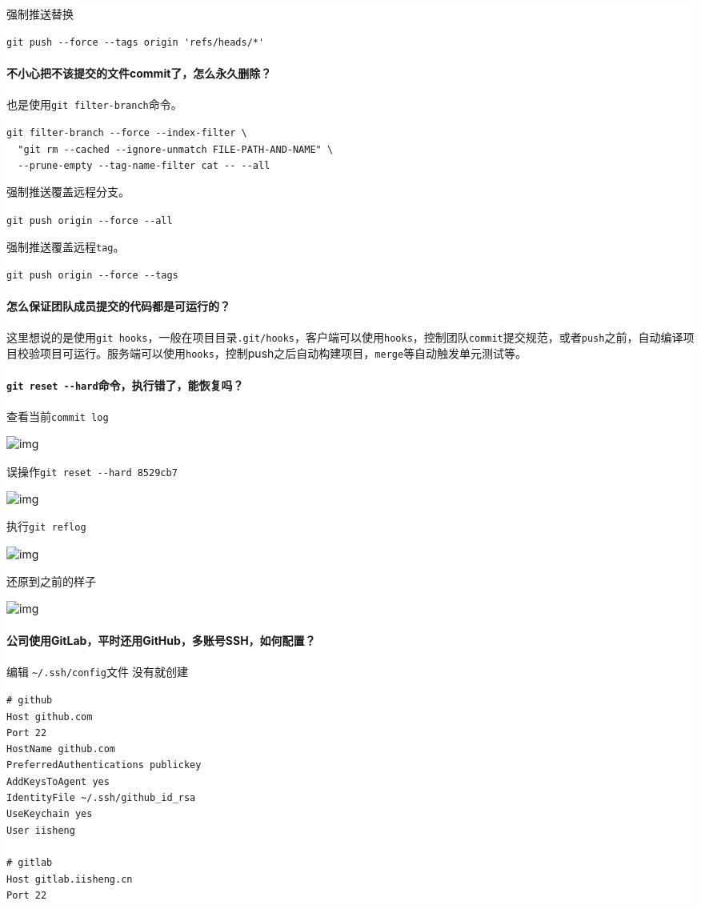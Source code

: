 ```text
```

强制推送替换

```text
git push --force --tags origin 'refs/heads/*'
```

#### 不小心把不该提交的文件commit了，怎么永久删除？

也是使用`git filter-branch`命令。

```text
git filter-branch --force --index-filter \
  "git rm --cached --ignore-unmatch FILE-PATH-AND-NAME" \
  --prune-empty --tag-name-filter cat -- --all
```

强制推送覆盖远程分支。

```text
git push origin --force --all
```

强制推送覆盖远程`tag`。

```text
git push origin --force --tags
```

#### 怎么保证团队成员提交的代码都是可运行的？

这里想说的是使用`git hooks`，一般在项目目录`.git/hooks`，客户端可以使用`hooks`，控制团队`commit`提交规范，或者`push`之前，自动编译项目校验项目可运行。服务端可以使用`hooks`，控制push之后自动构建项目，`merge`等自动触发单元测试等。

#### `git reset --hard`命令，执行错了，能恢复吗？

查看当前`commit log`

![img](https://gitee.com/baicaihenxiao/imageDB/raw/master/uPic/png/2020/08/14/640-20200814101811346-101811.png)

误操作`git reset --hard 8529cb7`

![img](https://gitee.com/baicaihenxiao/imageDB/raw/master/uPic/png/2020/08/14/640-20200814101811598-101811.png)

执行`git reflog`

![img](https://gitee.com/baicaihenxiao/imageDB/raw/master/uPic/png/2020/08/14/640-20200814101811718-101811.png)

还原到之前的样子

![img](https://gitee.com/baicaihenxiao/imageDB/raw/master/uPic/png/2020/08/14/640-20200814101812182-101812.png)

#### 公司使用GitLab，平时还用GitHub，多账号SSH，如何配置？

编辑 `~/.ssh/config`文件 没有就创建

```text
# github
Host github.com
Port 22
HostName github.com
PreferredAuthentications publickey
AddKeysToAgent yes
IdentityFile ~/.ssh/github_id_rsa
UseKeychain yes
User iisheng

# gitlab
Host gitlab.iisheng.cn
Port 22
```